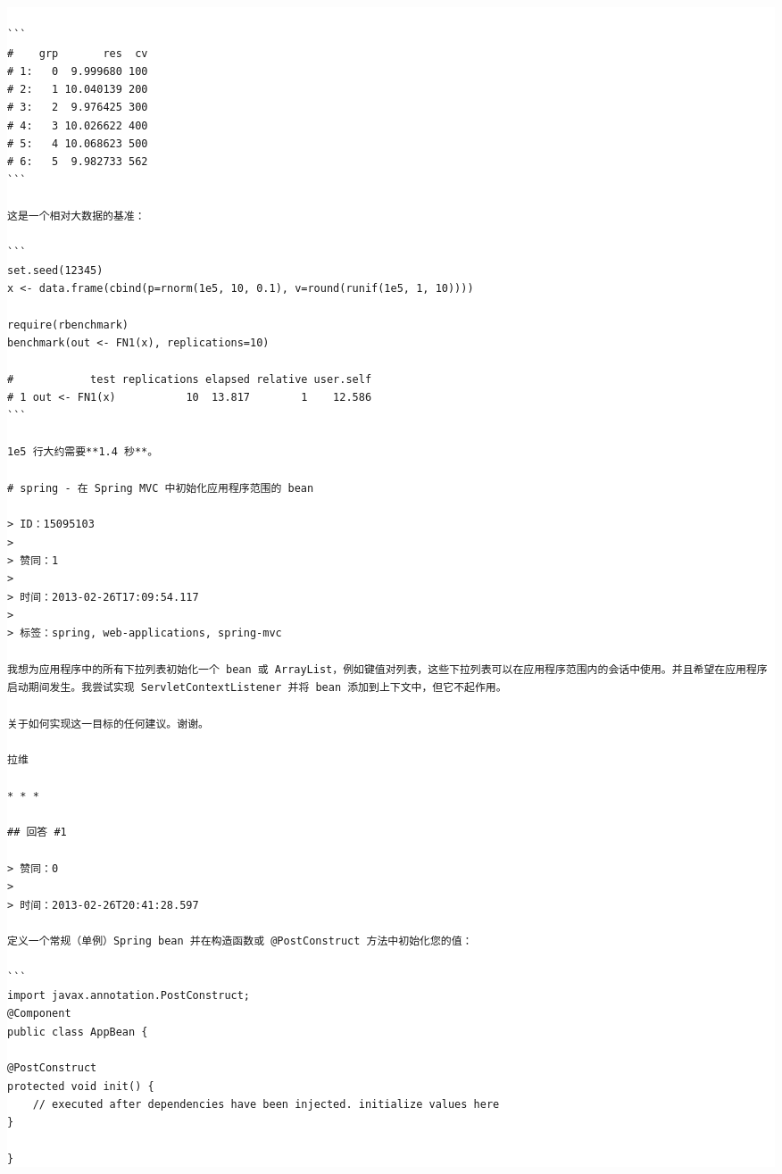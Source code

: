 ~~~~~

```
#    grp       res  cv
# 1:   0  9.999680 100
# 2:   1 10.040139 200
# 3:   2  9.976425 300
# 4:   3 10.026622 400
# 5:   4 10.068623 500
# 6:   5  9.982733 562 
```

这是一个相对大数据的基准：

```
set.seed(12345)
x <- data.frame(cbind(p=rnorm(1e5, 10, 0.1), v=round(runif(1e5, 1, 10))))

require(rbenchmark)
benchmark(out <- FN1(x), replications=10)

#            test replications elapsed relative user.self
# 1 out <- FN1(x)           10  13.817        1    12.586 
```

1e5 行大约需要**1.4 秒**。

# spring - 在 Spring MVC 中初始化应用程序范围的 bean

> ID：15095103
> 
> 赞同：1
> 
> 时间：2013-02-26T17:09:54.117
> 
> 标签：spring, web-applications, spring-mvc

我想为应用程序中的所有下拉列表初始化一个 bean 或 ArrayList，例如键值对列表，这些下拉列表可以在应用程序范围内的会话中使用。并且希望在应用程序启动期间发生。我尝试实现 ServletContextListener 并将 bean 添加到上下文中，但它不起作用。

关于如何实现这一目标的任何建议。谢谢。

拉维

* * *

## 回答 #1

> 赞同：0
> 
> 时间：2013-02-26T20:41:28.597

定义一个常规（单例）Spring bean 并在构造函数或 @PostConstruct 方法中初始化您的值：

```
import javax.annotation.PostConstruct;
@Component
public class AppBean {

@PostConstruct
protected void init() {
    // executed after dependencies have been injected. initialize values here
}

} 
~~~~~